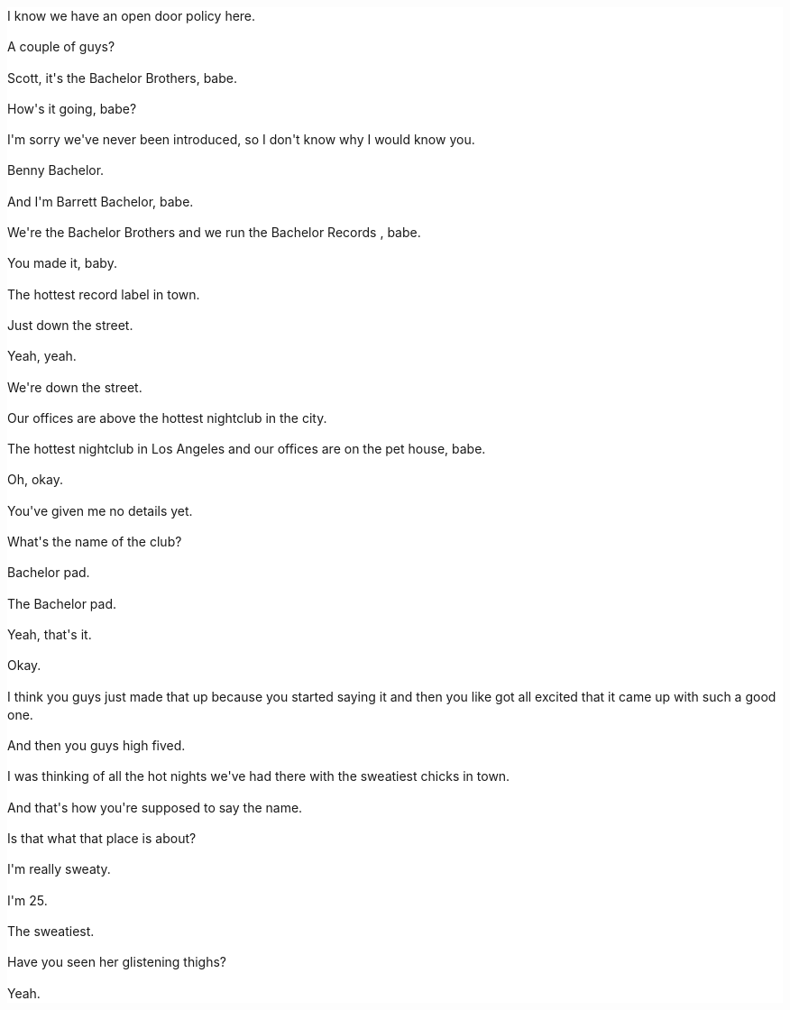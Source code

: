 I know we have an open door policy here.

A couple of guys?

Scott, it's the Bachelor Brothers, babe.

How's it going, babe?

I'm sorry we've never been introduced, so I don't know why I would know you.

Benny Bachelor.

And I'm Barrett Bachelor, babe.

We're the Bachelor Brothers and we run the Bachelor Records , babe.

You made it, baby.

The hottest record label in town.

Just down the street.

Yeah, yeah.

We're down the street.

Our offices are above the hottest nightclub in the city.

The hottest nightclub in Los Angeles and our offices are on the pet house, babe.

Oh, okay.

You've given me no details yet.

What's the name of the club?

Bachelor pad.

The Bachelor pad.

Yeah, that's it.

Okay.

I think you guys just made that up because you started saying it and then you like got all excited that it came up with such a good one.

And then you guys high fived.

I was thinking of all the hot nights we've had there with the sweatiest chicks in town.

And that's how you're supposed to say the name.

Is that what that place is about?

I'm really sweaty.

I'm 25.

The sweatiest.

Have you seen her glistening thighs?

Yeah.
